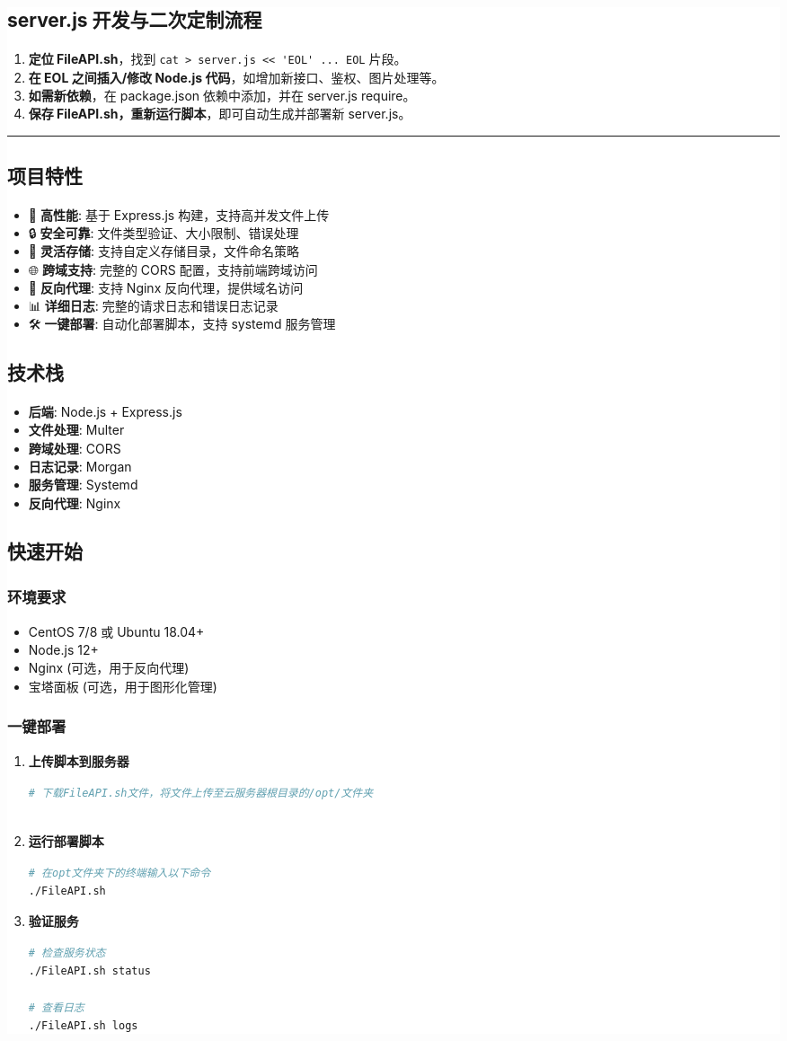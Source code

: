 ## server.js 开发与二次定制流程

1. **定位 FileAPI.sh**，找到 `cat > server.js << 'EOL' ... EOL` 片段。
2. **在 EOL 之间插入/修改 Node.js 代码**，如增加新接口、鉴权、图片处理等。
3. **如需新依赖**，在 package.json 依赖中添加，并在 server.js require。
4. **保存 FileAPI.sh，重新运行脚本**，即可自动生成并部署新 server.js。

---

## 项目特性

- 🚀 **高性能**: 基于 Express.js 构建，支持高并发文件上传
- 🔒 **安全可靠**: 文件类型验证、大小限制、错误处理
- 📁 **灵活存储**: 支持自定义存储目录，文件命名策略
- 🌐 **跨域支持**: 完整的 CORS 配置，支持前端跨域访问
- 🔄 **反向代理**: 支持 Nginx 反向代理，提供域名访问
- 📊 **详细日志**: 完整的请求日志和错误日志记录
- 🛠️ **一键部署**: 自动化部署脚本，支持 systemd 服务管理

## 技术栈

- **后端**: Node.js + Express.js
- **文件处理**: Multer
- **跨域处理**: CORS
- **日志记录**: Morgan
- **服务管理**: Systemd
- **反向代理**: Nginx

## 快速开始

### 环境要求

- CentOS 7/8 或 Ubuntu 18.04+
- Node.js 12+
- Nginx (可选，用于反向代理)
- 宝塔面板 (可选，用于图形化管理)

### 一键部署

1. **上传脚本到服务器**
   ```bash
   # 下载FileAPI.sh文件，将文件上传至云服务器根目录的/opt/文件夹
  
   ```

2. **运行部署脚本**
   ```bash
   # 在opt文件夹下的终端输入以下命令
   ./FileAPI.sh
   ```

3. **验证服务**
   ```bash
   # 检查服务状态
   ./FileAPI.sh status
   
   # 查看日志
   ./FileAPI.sh logs
   ```
